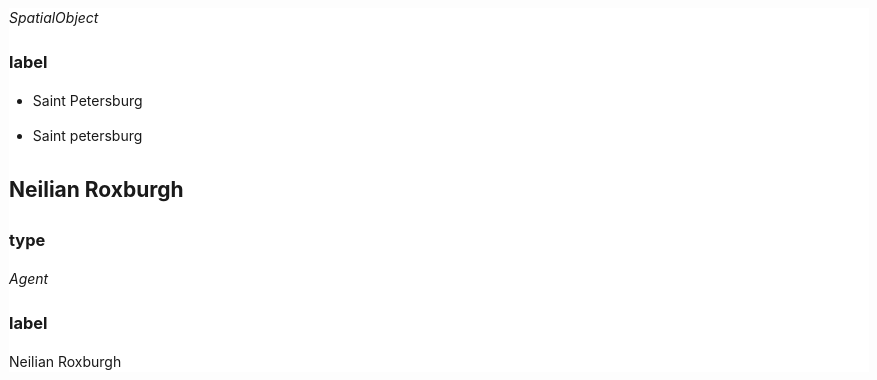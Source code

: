 
*SpatialObject*

### label

 - Saint Petersburg

 - Saint petersburg

## Neilian Roxburgh

### type


*Agent*

### label


Neilian Roxburgh